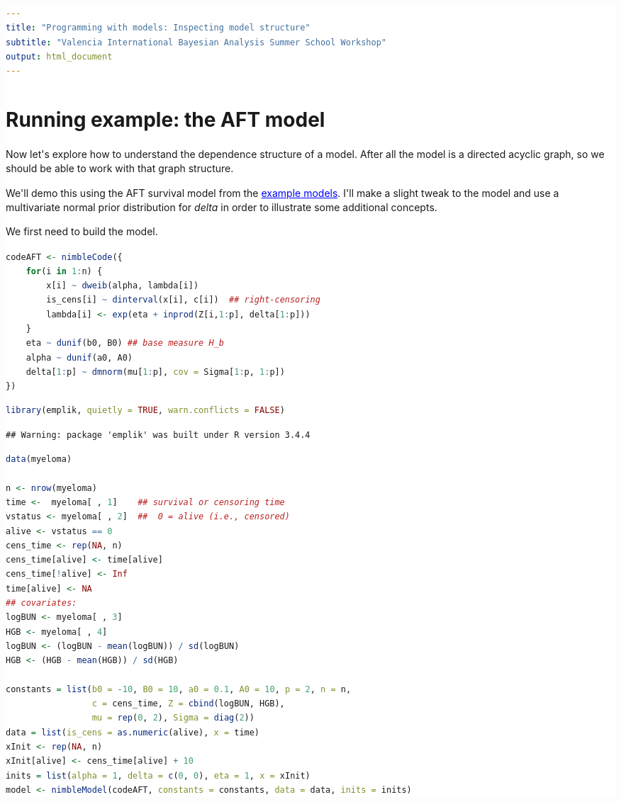 ```yaml
---
title: "Programming with models: Inspecting model structure"
subtitle: "Valencia International Bayesian Analysis Summer School Workshop"
output: html_document
---
```




# Running example: the AFT model

Now let's explore how to understand the dependence structure of a model. After all the model is a directed acyclic graph, so we should be able to work with that graph structure.

We'll demo this using the AFT survival model from the <a href="3.2_example_models_slides.html" target="_blank" style="color: blue">example models</a>. I'll make a slight tweak to the model and use a multivariate normal prior distribution for *delta* in order to illustrate some additional concepts.

We first need to build the model.


```r
codeAFT <- nimbleCode({
    for(i in 1:n) {
        x[i] ~ dweib(alpha, lambda[i])
        is_cens[i] ~ dinterval(x[i], c[i])  ## right-censoring
        lambda[i] <- exp(eta + inprod(Z[i,1:p], delta[1:p]))
    }
    eta ~ dunif(b0, B0) ## base measure H_b
    alpha ~ dunif(a0, A0)
    delta[1:p] ~ dmnorm(mu[1:p], cov = Sigma[1:p, 1:p])
})
```


```r
library(emplik, quietly = TRUE, warn.conflicts = FALSE)
```

```
## Warning: package 'emplik' was built under R version 3.4.4
```

```r
data(myeloma)

n <- nrow(myeloma)
time <-  myeloma[ , 1]    ## survival or censoring time
vstatus <- myeloma[ , 2]  ##  0 = alive (i.e., censored)
alive <- vstatus == 0
cens_time <- rep(NA, n)
cens_time[alive] <- time[alive]
cens_time[!alive] <- Inf
time[alive] <- NA
## covariates:
logBUN <- myeloma[ , 3]
HGB <- myeloma[ , 4]
logBUN <- (logBUN - mean(logBUN)) / sd(logBUN)
HGB <- (HGB - mean(HGB)) / sd(HGB)

constants = list(b0 = -10, B0 = 10, a0 = 0.1, A0 = 10, p = 2, n = n,
                 c = cens_time, Z = cbind(logBUN, HGB),
                 mu = rep(0, 2), Sigma = diag(2))
data = list(is_cens = as.numeric(alive), x = time)
xInit <- rep(NA, n)
xInit[alive] <- cens_time[alive] + 10
inits = list(alpha = 1, delta = c(0, 0), eta = 1, x = xInit)
model <- nimbleModel(codeAFT, constants = constants, data = data, inits = inits)
```